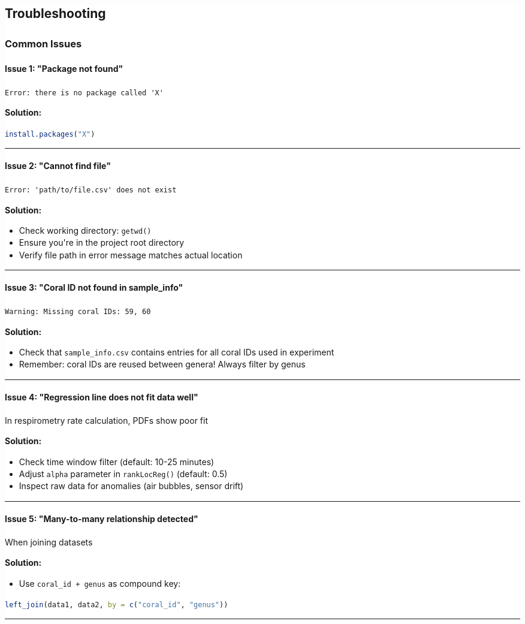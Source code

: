 
## Troubleshooting

### Common Issues

#### Issue 1: "Package not found"
```
Error: there is no package called 'X'
```

**Solution:**
```r
install.packages("X")
```

---

#### Issue 2: "Cannot find file"
```
Error: 'path/to/file.csv' does not exist
```

**Solution:**
- Check working directory: `getwd()`
- Ensure you're in the project root directory
- Verify file path in error message matches actual location

---

#### Issue 3: "Coral ID not found in sample_info"
```
Warning: Missing coral IDs: 59, 60
```

**Solution:**
- Check that `sample_info.csv` contains entries for all coral IDs used in experiment
- Remember: coral IDs are reused between genera! Always filter by genus

---

#### Issue 4: "Regression line does not fit data well"
In respirometry rate calculation, PDFs show poor fit

**Solution:**
- Check time window filter (default: 10-25 minutes)
- Adjust `alpha` parameter in `rankLocReg()` (default: 0.5)
- Inspect raw data for anomalies (air bubbles, sensor drift)

---

#### Issue 5: "Many-to-many relationship detected"
When joining datasets

**Solution:**
- Use `coral_id + genus` as compound key:
```r
left_join(data1, data2, by = c("coral_id", "genus"))
```

---